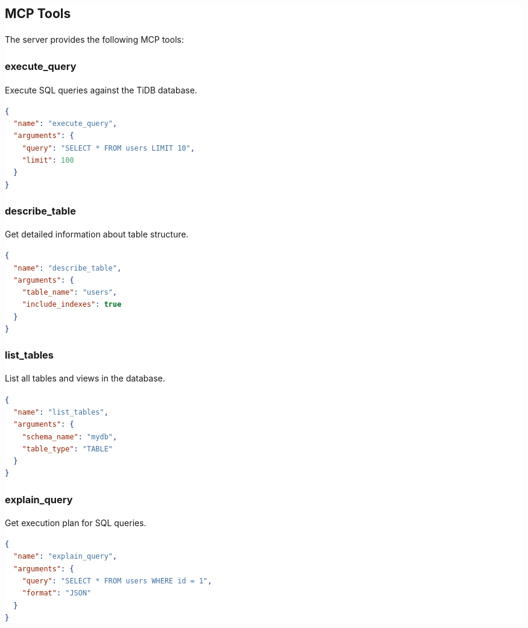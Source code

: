 ## MCP Tools

The server provides the following MCP tools:

### execute_query

Execute SQL queries against the TiDB database.

```json
{
  "name": "execute_query",
  "arguments": {
    "query": "SELECT * FROM users LIMIT 10",
    "limit": 100
  }
}
```

### describe_table

Get detailed information about table structure.

```json
{
  "name": "describe_table",
  "arguments": {
    "table_name": "users",
    "include_indexes": true
  }
}
```

### list_tables

List all tables and views in the database.

```json
{
  "name": "list_tables",
  "arguments": {
    "schema_name": "mydb",
    "table_type": "TABLE"
  }
}
```

### explain_query

Get execution plan for SQL queries.

```json
{
  "name": "explain_query",
  "arguments": {
    "query": "SELECT * FROM users WHERE id = 1",
    "format": "JSON"
  }
}
```

